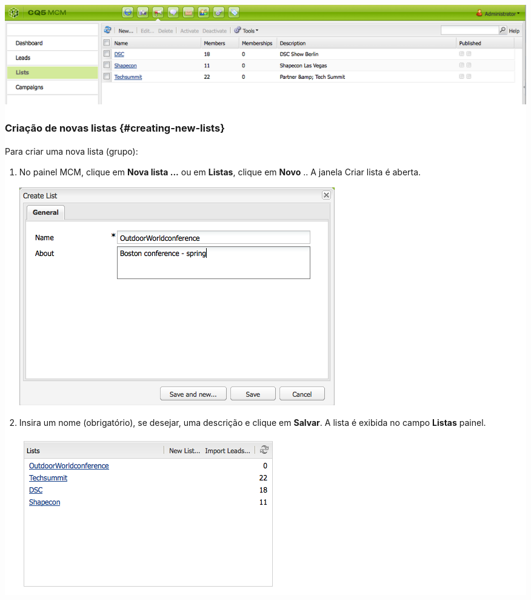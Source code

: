 ![screen_shot_2012-02-21at124828pm](assets/screen_shot_2012-02-21at124828pm.png)

### Criação de novas listas {#creating-new-lists}

Para criar uma nova lista (grupo):

1. No painel MCM, clique em **Nova lista ...** ou em **Listas**, clique em **Novo** .. A janela Criar lista é aberta.

   ![screen_shot_2012-02-21at125147pm](assets/screen_shot_2012-02-21at125147pm.png)

1. Insira um nome (obrigatório), se desejar, uma descrição e clique em **Salvar**. A lista é exibida no campo **Listas** painel.

   ![screen_shot_2012-02-21at125320pm](assets/screen_shot_2012-02-21at125320pm.png)
